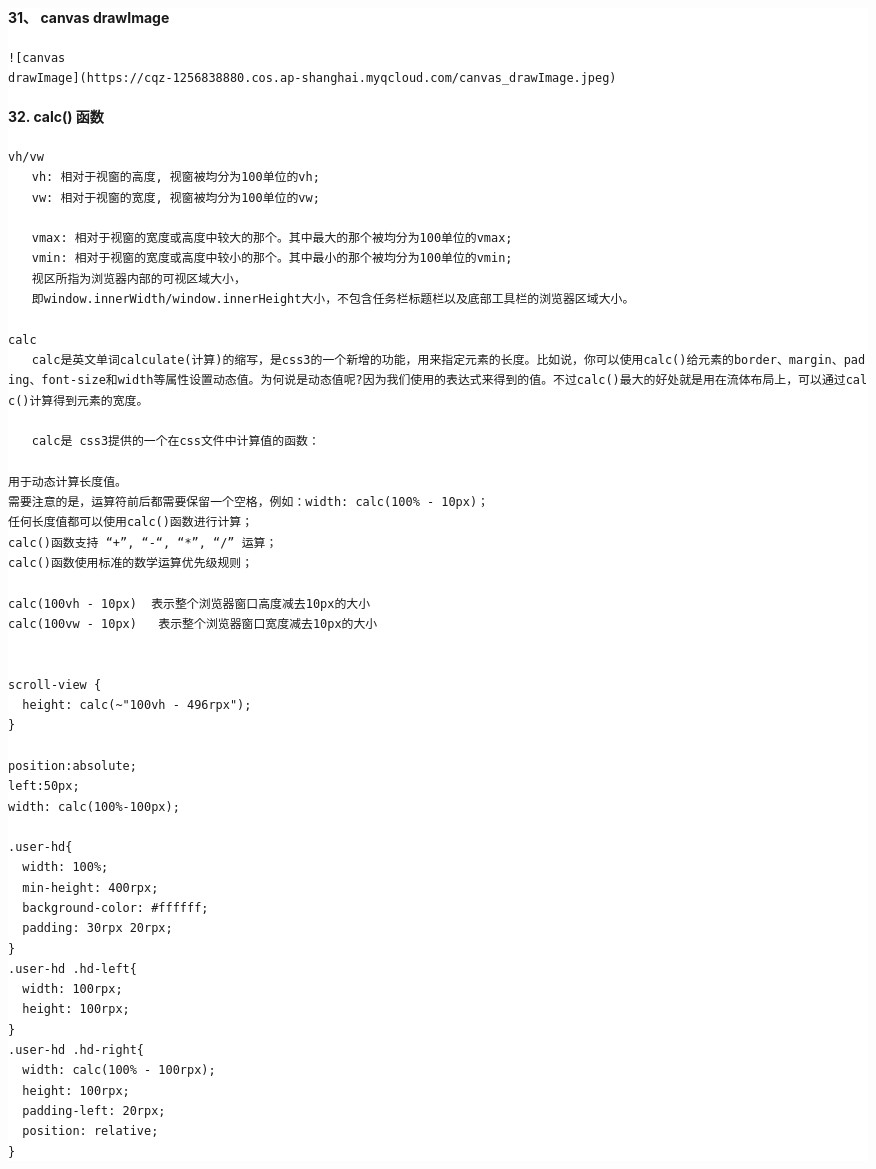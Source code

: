 #### 31、 canvas drawImage

```html
![canvas
drawImage](https://cqz-1256838880.cos.ap-shanghai.myqcloud.com/canvas_drawImage.jpeg)
```

#### 32. calc() 函数

```
vh/vw
　　vh: 相对于视窗的高度, 视窗被均分为100单位的vh;
　　vw: 相对于视窗的宽度, 视窗被均分为100单位的vw;

　　vmax: 相对于视窗的宽度或高度中较大的那个。其中最大的那个被均分为100单位的vmax;
　　vmin: 相对于视窗的宽度或高度中较小的那个。其中最小的那个被均分为100单位的vmin;
　　视区所指为浏览器内部的可视区域大小，
　　即window.innerWidth/window.innerHeight大小，不包含任务栏标题栏以及底部工具栏的浏览器区域大小。

calc
　　calc是英文单词calculate(计算)的缩写，是css3的一个新增的功能，用来指定元素的长度。比如说，你可以使用calc()给元素的border、margin、pading、font-size和width等属性设置动态值。为何说是动态值呢?因为我们使用的表达式来得到的值。不过calc()最大的好处就是用在流体布局上，可以通过calc()计算得到元素的宽度。

　　calc是 css3提供的一个在css文件中计算值的函数：

用于动态计算长度值。
需要注意的是，运算符前后都需要保留一个空格，例如：width: calc(100% - 10px)；
任何长度值都可以使用calc()函数进行计算；
calc()函数支持 “+”, “-“, “*”, “/” 运算；
calc()函数使用标准的数学运算优先级规则；

calc(100vh - 10px)  表示整个浏览器窗口高度减去10px的大小
calc(100vw - 10px)   表示整个浏览器窗口宽度减去10px的大小


scroll-view {
  height: calc(~"100vh - 496rpx");
}

position:absolute;
left:50px;
width: calc(100%-100px);

.user-hd{
  width: 100%;
  min-height: 400rpx;
  background-color: #ffffff;
  padding: 30rpx 20rpx;
}
.user-hd .hd-left{
  width: 100rpx;
  height: 100rpx;
}
.user-hd .hd-right{
  width: calc(100% - 100rpx);
  height: 100rpx;
  padding-left: 20rpx;
  position: relative;
}
```
